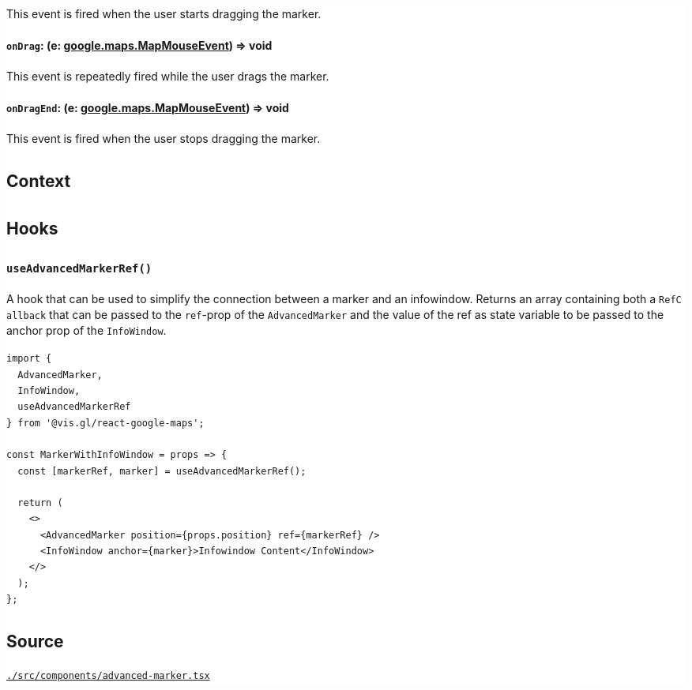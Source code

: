 This event is fired when the user starts dragging the marker.

#### `onDrag`: (e: [google.maps.MapMouseEvent][gmp-map-mouse-ev]) => void

This event is repeatedly fired while the user drags the marker.

#### `onDragEnd`: (e: [google.maps.MapMouseEvent][gmp-map-mouse-ev]) => void

This event is fired when the user stops dragging the marker.

## Context

## Hooks

### `useAdvancedMarkerRef()`

A hook that can be used to simplify the connection between a marker and an
infowindow. Returns an array containing both a `RefCallback` that can be passed
to the `ref`-prop of the `AdvancedMarker` and the value of the ref as state
variable to be passed to the anchor prop of the `InfoWindow`.

```tsx
import {
  AdvancedMarker,
  InfoWindow,
  useAdvancedMarkerRef
} from '@vis.gl/react-google-maps';

const MarkerWithInfoWindow = props => {
  const [markerRef, marker] = useAdvancedMarkerRef();

  return (
    <>
      <AdvancedMarker position={props.position} ref={markerRef} />
      <InfoWindow anchor={marker}>Infowindow Content</InfoWindow>
    </>
  );
};
```

## Source

[`./src/components/advanced-marker.tsx`][adv-marker-src]

[gmp-adv-marker]: https://developers.google.com/maps/documentation/javascript/reference/advanced-markers#AdvancedMarkerElement
[gmp-adv-marker-opts]: https://developers.google.com/maps/documentation/javascript/reference/advanced-markers#AdvancedMarkerElementOptions
[gmp-mapid]: https://developers.google.com/maps/documentation/get-map-id
[gmp-ll]: https://developers.google.com/maps/documentation/javascript/reference/coordinates#LatLngLiteral
[gmp-lla]: https://developers.google.com/maps/documentation/javascript/reference/coordinates#LatLngAltitudeLiteral
[gmp-collisions]: https://developers.google.com/maps/documentation/javascript/examples/marker-collision-management
[gmp-adv-marker-click-ev]: https://developers.google.com/maps/documentation/javascript/reference/advanced-markers#AdvancedMarkerClickEvent
[gmp-map-mouse-ev]: https://developers.google.com/maps/documentation/javascript/reference/map#MapMouseEvent
[gmp-map-mouse-ev-dom]: https://developers.google.com/maps/documentation/javascript/reference/map#MapMouseEvent.domEvent
[adv-marker-src]: https://github.com/visgl/react-google-maps/tree/main/src/components/advanced-marker.tsx
[react-portal]: https://react.dev/reference/react-dom/createPortal
[react-dev-styling]: https://react.dev/reference/react-dom/components/common#applying-css-styles
